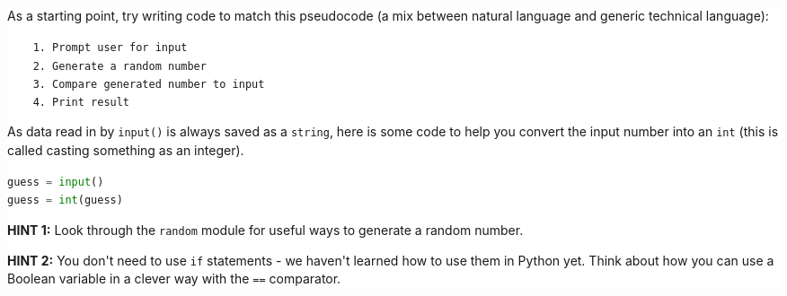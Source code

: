 As a starting point, try writing code to match this pseudocode (a mix between natural language and generic technical language):

```
    1. Prompt user for input
    2. Generate a random number
    3. Compare generated number to input
    4. Print result
```

As data read in by `input()` is always saved as a `string`, here is some code to help you convert the input number into an `int` (this is called casting something as an integer).

```python
guess = input()
guess = int(guess)
```

__HINT 1:__ Look through the `random` module for useful ways to generate a random number.

__HINT 2:__ You don't need to use `if` statements - we haven't learned how to use them in Python yet. Think about how you can use a Boolean variable in a clever way with the `==` comparator.

